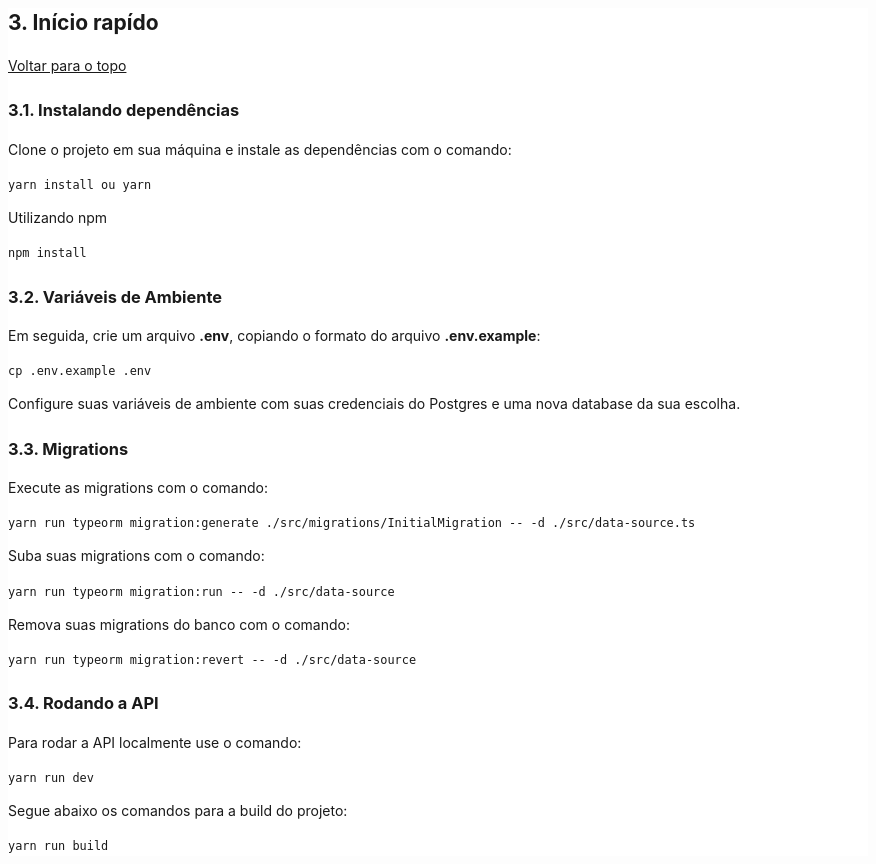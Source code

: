 ## 3. Início rapído
[ Voltar para o topo ](#documentação-da-api)

### 3.1. Instalando dependências

Clone o projeto em sua máquina e instale as dependências com o comando:

```
yarn install ou yarn
```

Utilizando npm

```
npm install
```

### 3.2. Variáveis de Ambiente
Em seguida, crie um arquivo **.env**, copiando o formato do arquivo **.env.example**:

```
cp .env.example .env
```

Configure suas variáveis de ambiente com suas credenciais do Postgres e uma nova database da sua escolha.

### 3.3. Migrations

Execute as migrations com o comando:

```
yarn run typeorm migration:generate ./src/migrations/InitialMigration -- -d ./src/data-source.ts
```

Suba suas migrations com o comando:

```
yarn run typeorm migration:run -- -d ./src/data-source
```

Remova suas migrations do banco com o comando:

```
yarn run typeorm migration:revert -- -d ./src/data-source
```

### 3.4. Rodando a API

Para rodar a API localmente use o comando:

```
yarn run dev
```

Segue abaixo os comandos para a build do projeto:

```
yarn run build
```
